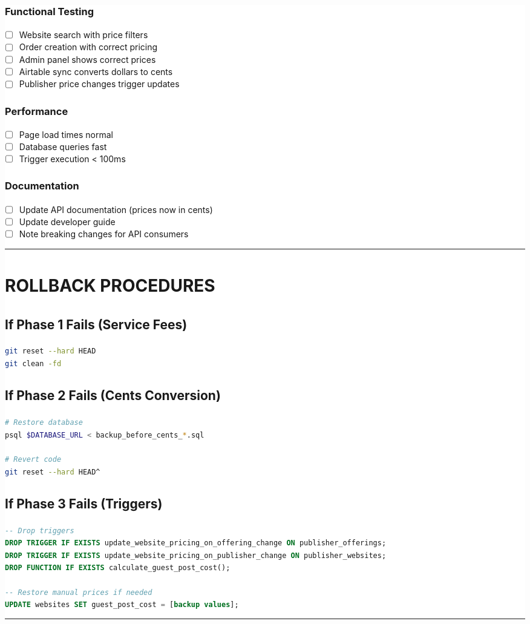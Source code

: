 ### Functional Testing
- [ ] Website search with price filters
- [ ] Order creation with correct pricing
- [ ] Admin panel shows correct prices
- [ ] Airtable sync converts dollars to cents
- [ ] Publisher price changes trigger updates

### Performance
- [ ] Page load times normal
- [ ] Database queries fast
- [ ] Trigger execution < 100ms

### Documentation
- [ ] Update API documentation (prices now in cents)
- [ ] Update developer guide
- [ ] Note breaking changes for API consumers

---

# ROLLBACK PROCEDURES

## If Phase 1 Fails (Service Fees)
```bash
git reset --hard HEAD
git clean -fd
```

## If Phase 2 Fails (Cents Conversion)
```bash
# Restore database
psql $DATABASE_URL < backup_before_cents_*.sql

# Revert code
git reset --hard HEAD^
```

## If Phase 3 Fails (Triggers)
```sql
-- Drop triggers
DROP TRIGGER IF EXISTS update_website_pricing_on_offering_change ON publisher_offerings;
DROP TRIGGER IF EXISTS update_website_pricing_on_publisher_change ON publisher_websites;
DROP FUNCTION IF EXISTS calculate_guest_post_cost();

-- Restore manual prices if needed
UPDATE websites SET guest_post_cost = [backup values];
```

---
